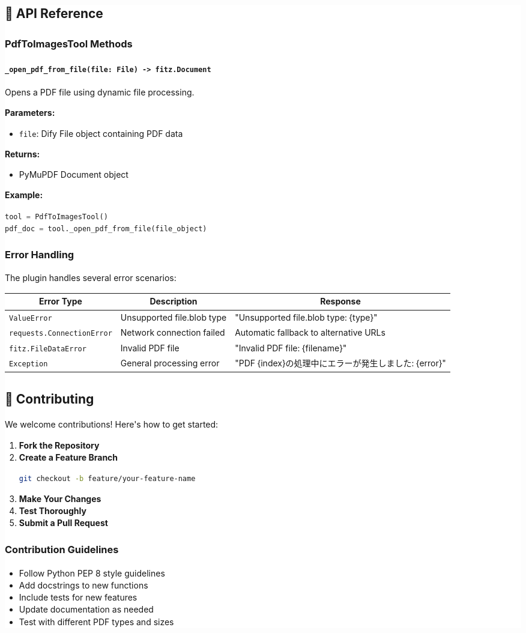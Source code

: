 ## 🔧 API Reference

### PdfToImagesTool Methods

#### `_open_pdf_from_file(file: File) -> fitz.Document`
Opens a PDF file using dynamic file processing.

**Parameters:**
- `file`: Dify File object containing PDF data

**Returns:**
- PyMuPDF Document object

**Example:**
```python
tool = PdfToImagesTool()
pdf_doc = tool._open_pdf_from_file(file_object)
```

### Error Handling

The plugin handles several error scenarios:

| Error Type | Description | Response |
|------------|-------------|----------|
| `ValueError` | Unsupported file.blob type | "Unsupported file.blob type: {type}" |
| `requests.ConnectionError` | Network connection failed | Automatic fallback to alternative URLs |
| `fitz.FileDataError` | Invalid PDF file | "Invalid PDF file: {filename}" |
| `Exception` | General processing error | "PDF {index}の処理中にエラーが発生しました: {error}" |



## 🤝 Contributing

We welcome contributions! Here's how to get started:

1. **Fork the Repository**
2. **Create a Feature Branch**
   ```bash
   git checkout -b feature/your-feature-name
   ```
3. **Make Your Changes**
4. **Test Thoroughly**
5. **Submit a Pull Request**

### Contribution Guidelines
- Follow Python PEP 8 style guidelines
- Add docstrings to new functions
- Include tests for new features
- Update documentation as needed
- Test with different PDF types and sizes
